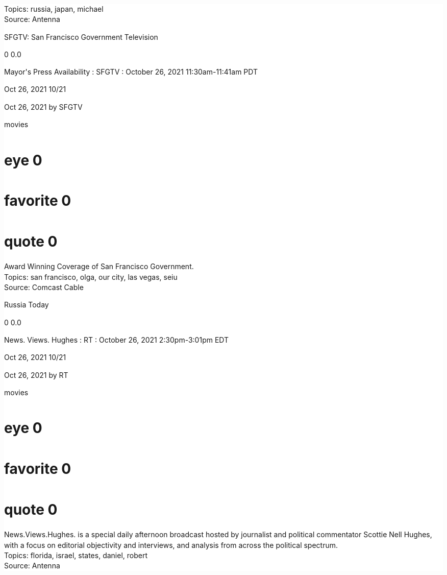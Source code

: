 Topics: russia, japan, michael  
Source: Antenna  

<a href="/details/TV-SFGTV" class="stealth"></a>

SFGTV: San Francisco Government Television

0 0.0

[](/details/SFGTV_20211026_183000_Mayors_Press_Availability "Mayor's Press Availability : SFGTV : October 26, 2021 11:30am-11:41am PDT")

Mayor's Press Availability : SFGTV : October 26, 2021 11:30am-11:41am PDT

Oct 26, 2021 10/21

<span class="hidden-lists">Oct 26, 2021</span> <span class="hidden">by</span> <span class="byv hidden-tiles" title="SFGTV">SFGTV</span>

<span class="iconochive-movies" aria-hidden="true"></span><span class="sr-only">movies</span>

<span class="iconochive-eye" aria-hidden="true"></span><span class="sr-only">eye</span> 0
=========================================================================================

<span class="iconochive-favorite" aria-hidden="true"></span><span class="sr-only">favorite</span> 0
===================================================================================================

<span class="iconochive-quote" aria-hidden="true"></span><span class="sr-only">quote</span> 0
=============================================================================================

Award Winning Coverage of San Francisco Government.  
Topics: san francisco, olga, our city, las vegas, seiu  
Source: Comcast Cable  

<a href="/details/TV-RT" class="stealth"></a>

Russia Today

0 0.0

[](/details/RT_20211026_183000_News._Views._Hughes "News. Views. Hughes : RT : October 26, 2021 2:30pm-3:01pm EDT")

News. Views. Hughes : RT : October 26, 2021 2:30pm-3:01pm EDT

Oct 26, 2021 10/21

<span class="hidden-lists">Oct 26, 2021</span> <span class="hidden">by</span> <span class="byv hidden-tiles" title="RT">RT</span>

<span class="iconochive-movies" aria-hidden="true"></span><span class="sr-only">movies</span>

<span class="iconochive-eye" aria-hidden="true"></span><span class="sr-only">eye</span> 0
=========================================================================================

<span class="iconochive-favorite" aria-hidden="true"></span><span class="sr-only">favorite</span> 0
===================================================================================================

<span class="iconochive-quote" aria-hidden="true"></span><span class="sr-only">quote</span> 0
=============================================================================================

News.Views.Hughes. is a special daily afternoon broadcast hosted by journalist and political commentator Scottie Nell Hughes, with a focus on editorial objectivity and interviews, and analysis from across the political spectrum.  
Topics: florida, israel, states, daniel, robert  
Source: Antenna  
